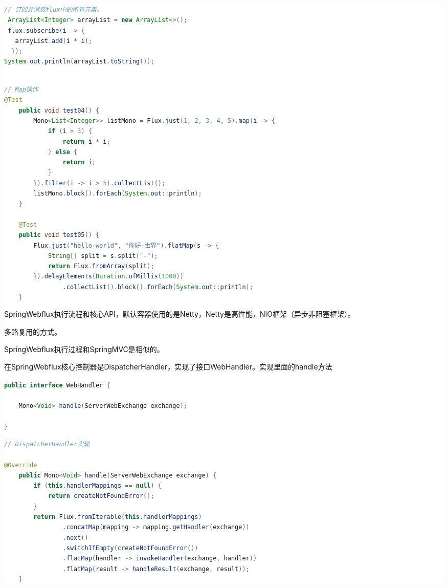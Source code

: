 ```java
// 订阅并消费flux中的所有元素。
 ArrayList<Integer> arrayList = new ArrayList<>();
 flux.subscribe(i -> {
   arrayList.add(i * i);
  });
System.out.println(arrayList.toString());
```

```java
   
// Map操作
@Test
    public void test04() {
        Mono<List<Integer>> listMono = Flux.just(1, 2, 3, 4, 5).map(i -> {
            if (i > 3) {
                return i * i;
            } else {
                return i;
            }
        }).filter(i -> i > 5).collectList();
        listMono.block().forEach(System.out::println);
    }

    @Test
    public void test05() {
        Flux.just("hello-world", "你好-世界").flatMap(s -> {
            String[] split = s.split("-");
            return Flux.fromArray(split);
        }).delayElements(Duration.ofMillis(1000))
                .collectList().block().forEach(System.out::println);
    }

```

SpringWebflux执行流程和核心API，默认容器使用的是Netty，Netty是高性能，NIO框架（异步非阻塞框架）。

多路复用的方式。

SpringWebflux执行过程和SpringMVC是相似的。

在SpringWebflux核心控制器是DispatcherHandler，实现了接口WebHandler。实现里面的handle方法

```java
public interface WebHandler {
	
	Mono<Void> handle(ServerWebExchange exchange);

}

```



```java
// DispatcherHandler实现

@Override
	public Mono<Void> handle(ServerWebExchange exchange) {
		if (this.handlerMappings == null) { 
			return createNotFoundError();
		}
		return Flux.fromIterable(this.handlerMappings)
				.concatMap(mapping -> mapping.getHandler(exchange))
				.next()
				.switchIfEmpty(createNotFoundError())
				.flatMap(handler -> invokeHandler(exchange, handler))
				.flatMap(result -> handleResult(exchange, result));
	}
```